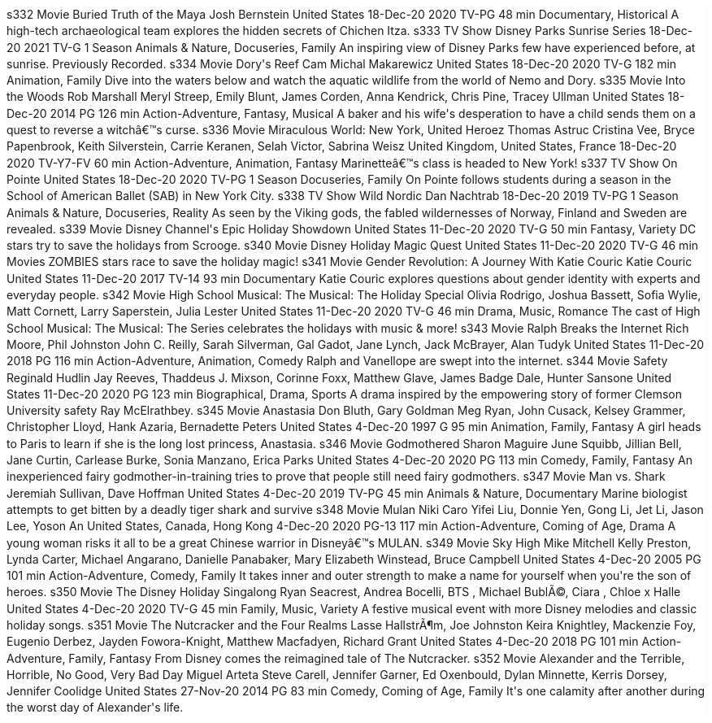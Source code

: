 s332	Movie	Buried Truth of the Maya		Josh Bernstein	United States	18-Dec-20	2020	TV-PG	48 min	Documentary, Historical	A high-tech archaeological team explores the hidden secrets of Chichen Itza.
s333	TV Show	Disney Parks Sunrise Series				18-Dec-20	2021	TV-G	1 Season	Animals & Nature, Docuseries, Family	An inspiring view of Disney Parks few have experienced before, at sunrise. Previously Recorded.
s334	Movie	Dory's Reef Cam	Michal Makarewicz		United States	18-Dec-20	2020	TV-G	182 min	Animation, Family	Dive into the waters below and watch the aquatic wildlife from the world of Nemo and Dory.
s335	Movie	Into the Woods	Rob Marshall	Meryl Streep, Emily Blunt, James Corden, Anna Kendrick, Chris Pine, Tracey Ullman	United States	18-Dec-20	2014	PG	126 min	Action-Adventure, Fantasy, Musical	A baker and his wife's desperation to have a child sends them on a quest to reverse a witchâ€™s curse.
s336	Movie	Miraculous World: New York, United Heroez	Thomas Astruc	Cristina Vee, Bryce Papenbrook, Keith Silverstein, Carrie Keranen, Selah Victor, Sabrina Weisz	United Kingdom, United States, France	18-Dec-20	2020	TV-Y7-FV	60 min	Action-Adventure, Animation, Fantasy	Marinetteâ€™s class is headed to New York!
s337	TV Show	On Pointe			United States	18-Dec-20	2020	TV-PG	1 Season	Docuseries, Family	On Pointe follows students during a season in the School of American Ballet (SAB) in New York City.
s338	TV Show	Wild Nordic		Dan Nachtrab		18-Dec-20	2019	TV-PG	1 Season	Animals & Nature, Docuseries, Reality	As seen by the Viking gods, the fabled wildernesses of Norway, Finland and Sweden are revealed.
s339	Movie	Disney Channel's Epic Holiday Showdown			United States	11-Dec-20	2020	TV-G	50 min	Fantasy, Variety	DC stars try to save the holidays from Scrooge.
s340	Movie	Disney Holiday Magic Quest			United States	11-Dec-20	2020	TV-G	46 min	Movies	ZOMBIES stars race to save the holiday magic!
s341	Movie	Gender Revolution: A Journey With Katie Couric		Katie Couric	United States	11-Dec-20	2017	TV-14	93 min	Documentary	Katie Couric explores questions about gender identity with experts and everyday people.
s342	Movie	High School Musical: The Musical: The Holiday Special		Olivia Rodrigo, Joshua Bassett, Sofia Wylie, Matt Cornett, Larry Saperstein, Julia Lester	United States	11-Dec-20	2020	TV-G	46 min	Drama, Music, Romance	The cast of High School Musical: The Musical: The Series celebrates the holidays with music & more!
s343	Movie	Ralph Breaks the Internet	Rich Moore, Phil Johnston	John C. Reilly, Sarah Silverman, Gal Gadot, Jane Lynch, Jack McBrayer, Alan Tudyk	United States	11-Dec-20	2018	PG	116 min	Action-Adventure, Animation, Comedy	Ralph and Vanellope are swept into the internet.
s344	Movie	Safety	Reginald Hudlin	Jay Reeves, Thaddeus J. Mixson, Corinne Foxx, Matthew Glave, James Badge Dale, Hunter Sansone	United States	11-Dec-20	2020	PG	123 min	Biographical, Drama, Sports	A drama inspired by the empowering story of former Clemson University safety Ray McElrathbey.
s345	Movie	Anastasia	Don Bluth, Gary Goldman	Meg Ryan, John Cusack, Kelsey Grammer, Christopher Lloyd, Hank Azaria, Bernadette Peters	United States	4-Dec-20	1997	G	95 min	Animation, Family, Fantasy	A girl heads to Paris to learn if she is the long lost princess, Anastasia.
s346	Movie	Godmothered	Sharon Maguire	June Squibb, Jillian Bell, Jane Curtin, Carlease Burke, Sonia Manzano, Erica Parks	United States	4-Dec-20	2020	PG	113 min	Comedy, Family, Fantasy	An inexperienced fairy godmother-in-training tries to prove that people still need fairy godmothers.
s347	Movie	Man vs. Shark		Jeremiah Sullivan, Dave Hoffman	United States	4-Dec-20	2019	TV-PG	45 min	Animals & Nature, Documentary	Marine biologist attempts to get bitten by a deadly tiger shark and survive
s348	Movie	Mulan	Niki Caro	Yifei Liu, Donnie Yen, Gong Li, Jet Li, Jason Lee, Yoson An	United States, Canada, Hong Kong	4-Dec-20	2020	PG-13	117 min	Action-Adventure, Coming of Age, Drama	A young woman risks it all to be a great Chinese warrior in Disneyâ€™s MULAN.
s349	Movie	Sky High	Mike Mitchell	Kelly Preston, Lynda Carter, Michael Angarano, Danielle Panabaker, Mary Elizabeth Winstead, Bruce Campbell	United States	4-Dec-20	2005	PG	101 min	Action-Adventure, Comedy, Family	It takes inner and outer strength to make a name for yourself when you're the son of heroes.
s350	Movie	The Disney Holiday Singalong		Ryan Seacrest, Andrea Bocelli, BTS , Michael BublÃ©, Ciara , Chloe x Halle	United States	4-Dec-20	2020	TV-G	45 min	Family, Music, Variety	A festive musical event with more Disney melodies and classic holiday songs.
s351	Movie	The Nutcracker and the Four Realms	Lasse HallstrÃ¶m, Joe Johnston	Keira Knightley, Mackenzie Foy, Eugenio Derbez, Jayden Fowora-Knight, Matthew Macfadyen, Richard Grant	United States	4-Dec-20	2018	PG	101 min	Action-Adventure, Family, Fantasy	From Disney comes the reimagined tale of The Nutcracker.
s352	Movie	Alexander and the Terrible, Horrible, No Good, Very Bad Day	Miguel Arteta	Steve Carell, Jennifer Garner, Ed Oxenbould, Dylan Minnette, Kerris Dorsey, Jennifer Coolidge	United States	27-Nov-20	2014	PG	83 min	Comedy, Coming of Age, Family	It's one calamity after another during the worst day of Alexander's life.